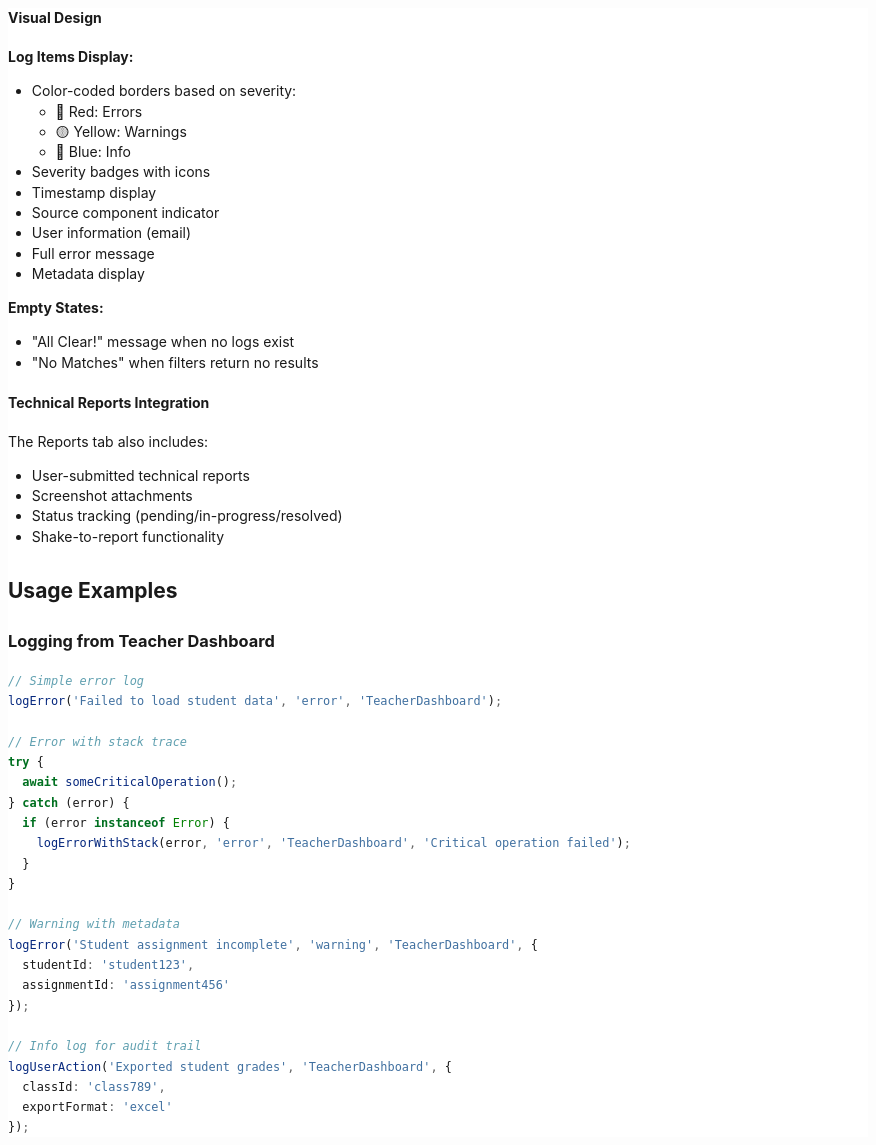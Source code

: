#### Visual Design

**Log Items Display:**
- Color-coded borders based on severity:
  - 🔴 Red: Errors
  - 🟡 Yellow: Warnings
  - 🔵 Blue: Info
- Severity badges with icons
- Timestamp display
- Source component indicator
- User information (email)
- Full error message
- Metadata display

**Empty States:**
- "All Clear!" message when no logs exist
- "No Matches" when filters return no results

#### Technical Reports Integration

The Reports tab also includes:
- User-submitted technical reports
- Screenshot attachments
- Status tracking (pending/in-progress/resolved)
- Shake-to-report functionality

## Usage Examples

### Logging from Teacher Dashboard

```typescript
// Simple error log
logError('Failed to load student data', 'error', 'TeacherDashboard');

// Error with stack trace
try {
  await someCriticalOperation();
} catch (error) {
  if (error instanceof Error) {
    logErrorWithStack(error, 'error', 'TeacherDashboard', 'Critical operation failed');
  }
}

// Warning with metadata
logError('Student assignment incomplete', 'warning', 'TeacherDashboard', {
  studentId: 'student123',
  assignmentId: 'assignment456'
});

// Info log for audit trail
logUserAction('Exported student grades', 'TeacherDashboard', {
  classId: 'class789',
  exportFormat: 'excel'
});
```
